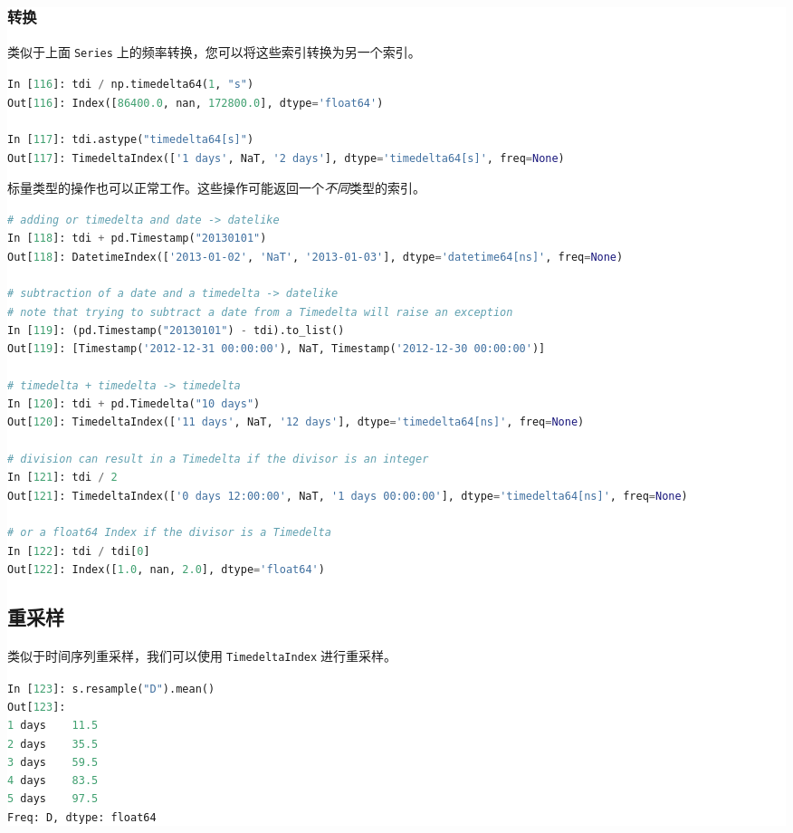 ### 转换

类似于上面 `Series` 上的频率转换，您可以将这些索引转换为另一个索引。

```py
In [116]: tdi / np.timedelta64(1, "s")
Out[116]: Index([86400.0, nan, 172800.0], dtype='float64')

In [117]: tdi.astype("timedelta64[s]")
Out[117]: TimedeltaIndex(['1 days', NaT, '2 days'], dtype='timedelta64[s]', freq=None) 
```

标量类型的操作也可以正常工作。这些操作可能返回一个*不同*类型的索引。

```py
# adding or timedelta and date -> datelike
In [118]: tdi + pd.Timestamp("20130101")
Out[118]: DatetimeIndex(['2013-01-02', 'NaT', '2013-01-03'], dtype='datetime64[ns]', freq=None)

# subtraction of a date and a timedelta -> datelike
# note that trying to subtract a date from a Timedelta will raise an exception
In [119]: (pd.Timestamp("20130101") - tdi).to_list()
Out[119]: [Timestamp('2012-12-31 00:00:00'), NaT, Timestamp('2012-12-30 00:00:00')]

# timedelta + timedelta -> timedelta
In [120]: tdi + pd.Timedelta("10 days")
Out[120]: TimedeltaIndex(['11 days', NaT, '12 days'], dtype='timedelta64[ns]', freq=None)

# division can result in a Timedelta if the divisor is an integer
In [121]: tdi / 2
Out[121]: TimedeltaIndex(['0 days 12:00:00', NaT, '1 days 00:00:00'], dtype='timedelta64[ns]', freq=None)

# or a float64 Index if the divisor is a Timedelta
In [122]: tdi / tdi[0]
Out[122]: Index([1.0, nan, 2.0], dtype='float64') 
```

## 重采样

类似于时间序列重采样，我们可以使用 `TimedeltaIndex` 进行重采样。

```py
In [123]: s.resample("D").mean()
Out[123]: 
1 days    11.5
2 days    35.5
3 days    59.5
4 days    83.5
5 days    97.5
Freq: D, dtype: float64 
```

